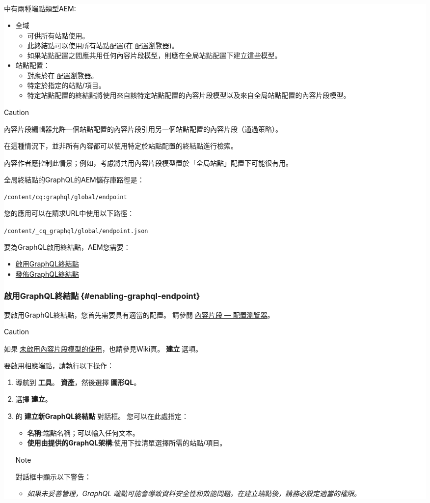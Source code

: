 中有兩種端點類型AEM:

* 全域
   * 可供所有站點使用。
   * 此終結點可以使用所有站點配置(在 [配置瀏覽器](/help/assets/content-fragments/content-fragments-configuration-browser.md#enable-content-fragment-functionality-in-configuration-browser))。
   * 如果站點配置之間應共用任何內容片段模型，則應在全局站點配置下建立這些模型。
* 站點配置：
   * 對應於在 [配置瀏覽器](/help/assets/content-fragments/content-fragments-configuration-browser.md#enable-content-fragment-functionality-in-configuration-browser)。
   * 特定於指定的站點/項目。
   * 特定站點配置的終結點將使用來自該特定站點配置的內容片段模型以及來自全局站點配置的內容片段模型。

>[!CAUTION]
>
>內容片段編輯器允許一個站點配置的內容片段引用另一個站點配置的內容片段（通過策略）。
>
>在這種情況下，並非所有內容都可以使用特定於站點配置的終結點進行檢索。
>
>內容作者應控制此情景；例如，考慮將共用內容片段模型置於「全局站點」配置下可能很有用。

全局終結點的GraphQL的AEM儲存庫路徑是：

`/content/cq:graphql/global/endpoint`

您的應用可以在請求URL中使用以下路徑：

`/content/_cq_graphql/global/endpoint.json`

要為GraphQL啟用終結點，AEM您需要：

* [啟用GraphQL終結點](#enabling-graphql-endpoint)
* [發佈GraphQL終結點](#publishing-graphql-endpoint)

### 啟用GraphQL終結點 {#enabling-graphql-endpoint}

要啟用GraphQL終結點，您首先需要具有適當的配置。 請參閱 [內容片段 — 配置瀏覽器](/help/assets/content-fragments/content-fragments-configuration-browser.md)。

>[!CAUTION]
>
>如果 [未啟用內容片段模型的使用](/help/assets/content-fragments/content-fragments-configuration-browser.md)，也請參見Wiki頁。 **建立** 選項。

要啟用相應端點，請執行以下操作：

1. 導航到 **工具**。 **資產**，然後選擇 **圖形QL**。
1. 選擇 **建立**。
1. 的 **建立新GraphQL終結點** 對話框。 您可以在此處指定：
   * **名稱**:端點名稱；可以輸入任何文本。
   * **使用由提供的GraphQL架構**:使用下拉清單選擇所需的站點/項目。

   >[!NOTE]
   >
   >對話框中顯示以下警告：
   >
   >* *如果未妥善管理，GraphQL 端點可能會導致資料安全性和效能問題。在建立端點後，請務必設定適當的權限。*
